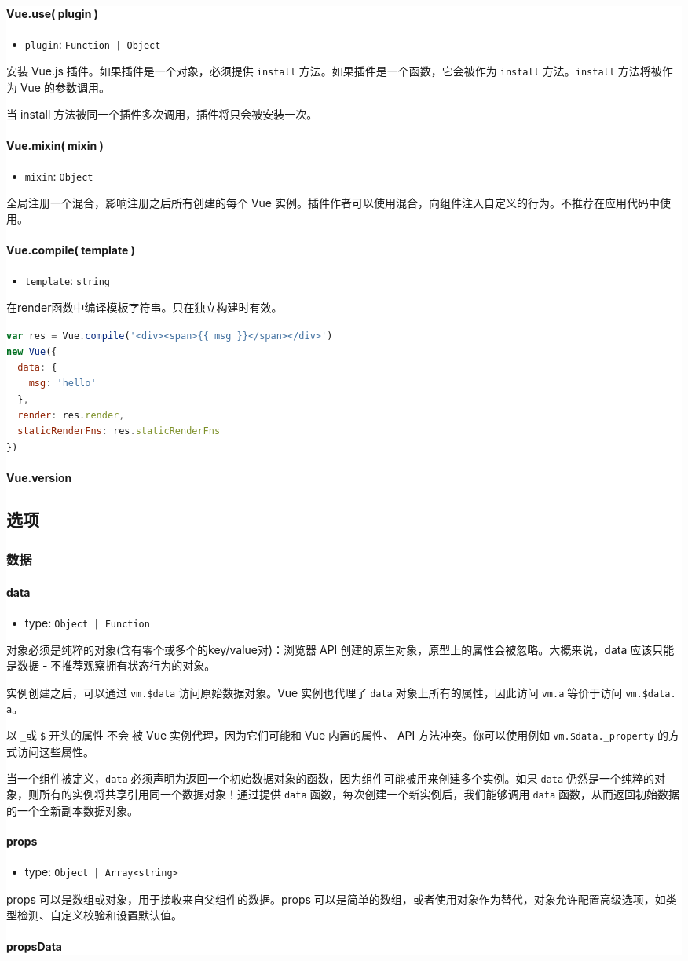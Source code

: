 #### Vue.use( plugin )

+ `plugin`: `Function | Object`    

安装 Vue.js 插件。如果插件是一个对象，必须提供 `install` 方法。如果插件是一个函数，它会被作为 `install` 方法。`install` 方法将被作为 Vue 的参数调用。    

当 install 方法被同一个插件多次调用，插件将只会被安装一次。     

#### Vue.mixin( mixin )  

+ `mixin`: `Object`    

全局注册一个混合，影响注册之后所有创建的每个 Vue 实例。插件作者可以使用混合，向组件注入自定义的行为。不推荐在应用代码中使用。     

#### Vue.compile( template )   

+ `template`: `string`   

在render函数中编译模板字符串。只在独立构建时有效。   

```js
var res = Vue.compile('<div><span>{{ msg }}</span></div>')
new Vue({
  data: {
    msg: 'hello'
  },
  render: res.render,
  staticRenderFns: res.staticRenderFns
})
```    

#### Vue.version

## 选项

### 数据

#### data

+ type: `Object | Function`    

对象必须是纯粹的对象(含有零个或多个的key/value对)：浏览器 API 创建的原生对象，原型上的属性会被忽略。大概来说，data 应该只能是数据 - 不推荐观察拥有状态行为的对象。   

实例创建之后，可以通过 `vm.$data` 访问原始数据对象。Vue 实例也代理了 `data` 对象上所有的属性，因此访问 `vm.a` 等价于访问 `vm.$data.a`。    

以 `_`或 `$` 开头的属性 不会 被 Vue 实例代理，因为它们可能和 Vue 内置的属性、 API 方法冲突。你可以使用例如 `vm.$data._property` 的方式访问这些属性。    

当一个组件被定义，`data` 必须声明为返回一个初始数据对象的函数，因为组件可能被用来创建多个实例。如果 `data` 仍然是一个纯粹的对象，则所有的实例将共享引用同一个数据对象！通过提供 `data` 函数，每次创建一个新实例后，我们能够调用 `data` 函数，从而返回初始数据的一个全新副本数据对象。    

#### props

+ type: `Object | Array<string>`    

props 可以是数组或对象，用于接收来自父组件的数据。props 可以是简单的数组，或者使用对象作为替代，对象允许配置高级选项，如类型检测、自定义校验和设置默认值。    

#### propsData
